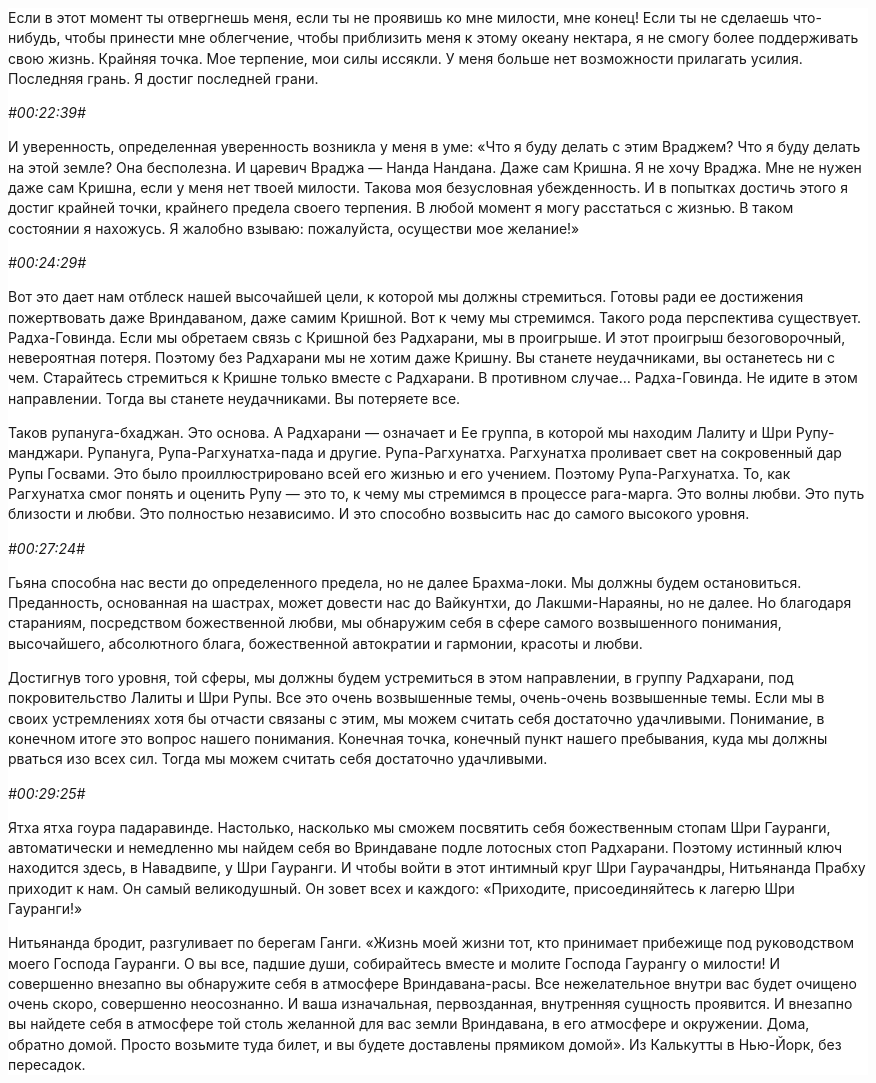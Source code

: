 Если в этот момент ты отвергнешь меня, если ты не проявишь ко мне милости, мне конец! Если ты не сделаешь что-нибудь, чтобы принести мне облегчение, чтобы приблизить меня к этому океану нектара, я не смогу более поддерживать свою жизнь. Крайняя точка. Мое терпение, мои силы иссякли. У меня больше нет возможности прилагать усилия. Последняя грань. Я достиг последней грани.

*#00:22:39#*

И уверенность, определенная уверенность возникла у меня в уме: «Что я буду делать с этим Враджем? Что я буду делать на этой земле? Она бесполезна. И царевич Враджа — Нанда Нандана. Даже сам Кришна. Я не хочу Враджа. Мне не нужен даже сам Кришна, если у меня нет твоей милости. Такова моя безусловная убежденность. И в попытках достичь этого я достиг крайней точки, крайнего предела своего терпения. В любой момент я могу расстаться с жизнью. В таком состоянии я нахожусь. Я жалобно взываю: пожалуйста, осуществи мое желание!»

*#00:24:29#*

Вот это дает нам отблеск нашей высочайшей цели, к которой мы должны стремиться. Готовы ради ее достижения пожертвовать даже Вриндаваном, даже самим Кришной. Вот к чему мы стремимся. Такого рода перспектива существует. Радха-Говинда. Если мы обретаем связь с Кришной без Радхарани, мы в проигрыше. И этот проигрыш безоговорочный, невероятная потеря. Поэтому без Радхарани мы не хотим даже Кришну. Вы станете неудачниками, вы останетесь ни с чем. Старайтесь стремиться к Кришне только вместе с Радхарани. В противном случае… Радха-Говинда. Не идите в этом направлении. Тогда вы станете неудачниками. Вы потеряете все.

Таков рупануга-бхаджан. Это основа. А Радхарани — означает и Ее группа, в которой мы находим Лалиту и Шри Рупу-манджари. Рупануга, Рупа-Рагхунатха-пада и другие. Рупа-Рагхунатха. Рагхунатха проливает свет на сокровенный дар Рупы Госвами. Это было проиллюстрировано всей его жизнью и его учением. Поэтому Рупа-Рагхунатха. То, как Рагхунатха смог понять и оценить Рупу — это то, к чему мы стремимся в процессе рага-марга. Это волны любви. Это путь близости и любви. Это полностью независимо. И это способно возвысить нас до самого высокого уровня.

*#00:27:24#*

Гьяна способна нас вести до определенного предела, но не далее Брахма-локи. Мы должны будем остановиться. Преданность, основанная на шастрах, может довести нас до Вайкунтхи, до Лакшми-Нараяны, но не далее. Но благодаря стараниям, посредством божественной любви, мы обнаружим себя в сфере самого возвышенного понимания, высочайшего, абсолютного блага, божественной автократии и гармонии, красоты и любви.

Достигнув того уровня, той сферы, мы должны будем устремиться в этом направлении, в группу Радхарани, под покровительство Лалиты и Шри Рупы. Все это очень возвышенные темы, очень-очень возвышенные темы. Если мы в своих устремлениях хотя бы отчасти связаны с этим, мы можем считать себя достаточно удачливыми. Понимание, в конечном итоге это вопрос нашего понимания. Конечная точка, конечный пункт нашего пребывания, куда мы должны рваться изо всех сил. Тогда мы можем считать себя достаточно удачливыми.

*#00:29:25#*

Ятха ятха гоура падаравинде. Настолько, насколько мы сможем посвятить себя божественным стопам Шри Гауранги, автоматически и немедленно мы найдем себя во Вриндаване подле лотосных стоп Радхарани. Поэтому истинный ключ находится здесь, в Навадвипе, у Шри Гауранги. И чтобы войти в этот интимный круг Шри Гаурачандры, Нитьянанда Прабху приходит к нам. Он самый великодушный. Он зовет всех и каждого: «Приходите, присоединяйтесь к лагерю Шри Гауранги!»

Нитьянанда бродит, разгуливает по берегам Ганги. «Жизнь моей жизни тот, кто принимает прибежище под руководством моего Господа Гауранги. О вы все, падшие души, собирайтесь вместе и молите Господа Гаурангу о милости! И совершенно внезапно вы обнаружите себя в атмосфере Вриндавана-расы. Все нежелательное внутри вас будет очищено очень скоро, совершенно неосознанно. И ваша изначальная, первозданная, внутренняя сущность проявится. И внезапно вы найдете себя в атмосфере той столь желанной для вас земли Вриндавана, в его атмосфере и окружении. Дома, обратно домой. Просто возьмите туда билет, и вы будете доставлены прямиком домой». Из Калькутты в Нью-Йорк, без пересадок.
